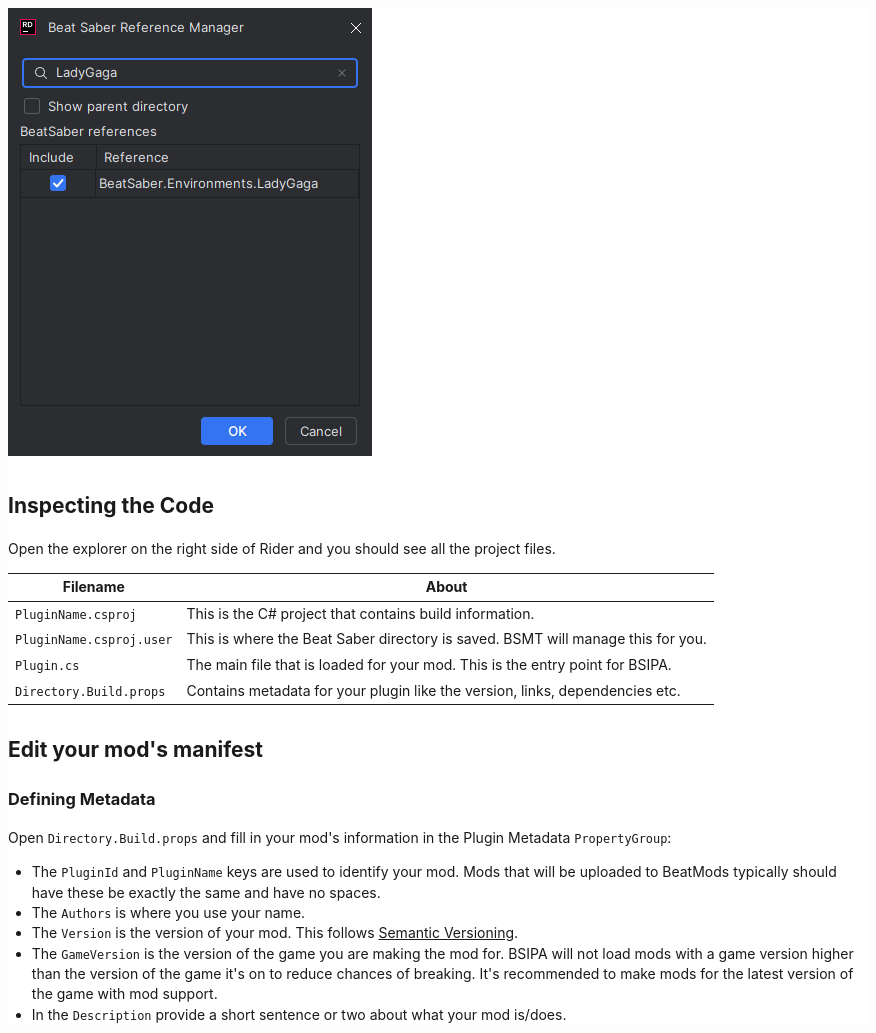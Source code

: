 ![Rider References](../../.assets/images/modding/pc-mod-references-rider.png 'Rider References')

## Inspecting the Code

Open the explorer on the right side of Rider and you should see all the project files.

| Filename                 | About                                                                           |
| ------------------------ | ------------------------------------------------------------------------------- |
| `PluginName.csproj`      | This is the C# project that contains build information.                         |
| `PluginName.csproj.user` | This is where the Beat Saber directory is saved. BSMT will manage this for you. |
| `Plugin.cs`              | The main file that is loaded for your mod. This is the entry point for BSIPA.   |
| `Directory.Build.props`  | Contains metadata for your plugin like the version, links, dependencies etc.    |

## Edit your mod's manifest

### Defining Metadata

Open `Directory.Build.props` and fill in your mod's information in the Plugin Metadata `PropertyGroup`:

- The `PluginId` and `PluginName` keys are used to identify your mod. Mods that will be uploaded to BeatMods typically
  should have these be exactly the same and have no spaces.
- The `Authors` is where you use your name.
- The `Version` is the version of your mod. This follows [Semantic Versioning](https://semver.org).
- The `GameVersion` is the version of the game you are making the mod for. BSIPA will not load mods with a game version
  higher than the version of the game it's on to reduce chances of breaking. It's recommended to make mods for the latest
  version of the game with mod support.
- In the `Description` provide a short sentence or two about what your mod is/does.
